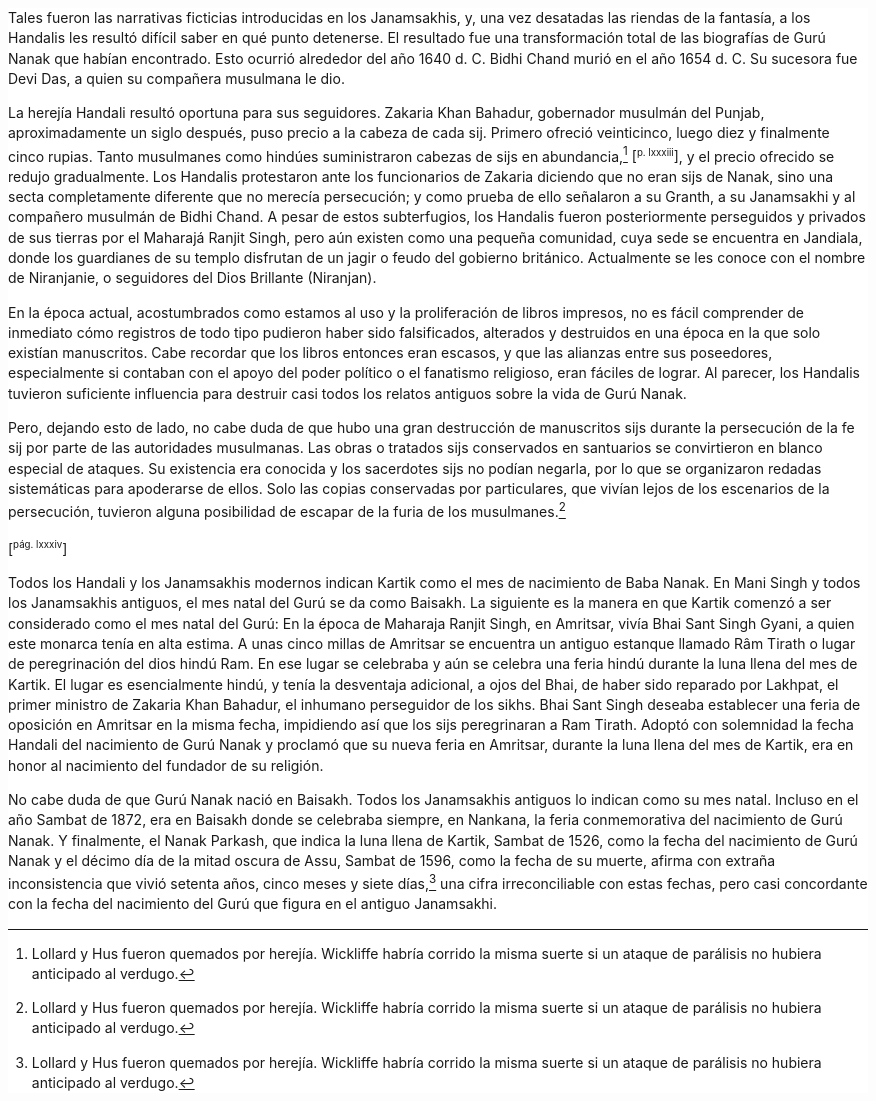 Tales fueron las narrativas ficticias introducidas en los Janamsakhis, y, una vez desatadas las riendas de la fantasía, a los Handalis les resultó difícil saber en qué punto detenerse. El resultado fue una transformación total de las biografías de Gurú Nanak que habían encontrado. Esto ocurrió alrededor del año 1640 d. C. Bidhi Chand murió en el año 1654 d. C. Su sucesora fue Devi Das, a quien su compañera musulmana le dio.

La herejía Handali resultó oportuna para sus seguidores. Zakaria Khan Bahadur, gobernador musulmán del Punjab, aproximadamente un siglo después, puso precio a la cabeza de cada sij. Primero ofreció veinticinco, luego diez y finalmente cinco rupias. Tanto musulmanes como hindúes suministraron cabezas de sijs en abundancia,[^1] <span id="plxxxiii">[<sup><small>p. lxxxiii</small></sup>]</span>, y el precio ofrecido se redujo gradualmente. Los Handalis protestaron ante los funcionarios de Zakaria diciendo que no eran sijs de Nanak, sino una secta completamente diferente que no merecía persecución; y como prueba de ello señalaron a su Granth, a su Janamsakhi y al compañero musulmán de Bidhi Chand. A pesar de estos subterfugios, los Handalis fueron posteriormente perseguidos y privados de sus tierras por el Maharajá Ranjit Singh, pero aún existen como una pequeña comunidad, cuya sede se encuentra en Jandiala, donde los guardianes de su templo disfrutan de un jagir o feudo del gobierno británico. Actualmente se les conoce con el nombre de Niranjanie, o seguidores del Dios Brillante (Niranjan).

En la época actual, acostumbrados como estamos al uso y la proliferación de libros impresos, no es fácil comprender de inmediato cómo registros de todo tipo pudieron haber sido falsificados, alterados y destruidos en una época en la que solo existían manuscritos. Cabe recordar que los libros entonces eran escasos, y que las alianzas entre sus poseedores, especialmente si contaban con el apoyo del poder político o el fanatismo religioso, eran fáciles de lograr. Al parecer, los Handalis tuvieron suficiente influencia para destruir casi todos los relatos antiguos sobre la vida de Gurú Nanak.

Pero, dejando esto de lado, no cabe duda de que hubo una gran destrucción de manuscritos sijs durante la persecución de la fe sij por parte de las autoridades musulmanas. Las obras o tratados sijs conservados en santuarios se convirtieron en blanco especial de ataques. Su existencia era conocida y los sacerdotes sijs no podían negarla, por lo que se organizaron redadas sistemáticas para apoderarse de ellos. Solo las copias conservadas por particulares, que vivían lejos de los escenarios de la persecución, tuvieron alguna posibilidad de escapar de la furia de los musulmanes.[^1]

<span id="plxxxiv">[<sup><small>pág. lxxxiv</small></sup>]</span>

Todos los Handali y los Janamsakhis modernos indican Kartik como el mes de nacimiento de Baba Nanak. En Mani Singh y todos los Janamsakhis antiguos, el mes natal del Gurú se da como Baisakh. La siguiente es la manera en que Kartik comenzó a ser considerado como el mes natal del Gurú: En la época de Maharaja Ranjit Singh, en Amritsar, vivía Bhai Sant Singh Gyani, a quien este monarca tenía en alta estima. A unas cinco millas de Amritsar se encuentra un antiguo estanque llamado Râm Tirath o lugar de peregrinación del dios hindú Ram. En ese lugar se celebraba y aún se celebra una feria hindú durante la luna llena del mes de Kartik. El lugar es esencialmente hindú, y tenía la desventaja adicional, a ojos del Bhai, de haber sido reparado por Lakhpat, el primer ministro de Zakaria Khan Bahadur, el inhumano perseguidor de los sikhs. Bhai Sant Singh deseaba establecer una feria de oposición en Amritsar en la misma fecha, impidiendo así que los sijs peregrinaran a Ram Tirath. Adoptó con solemnidad la fecha Handali del nacimiento de Gurú Nanak y proclamó que su nueva feria en Amritsar, durante la luna llena del mes de Kartik, era en honor al nacimiento del fundador de su religión.

No cabe duda de que Gurú Nanak nació en Baisakh. Todos los Janamsakhis antiguos lo indican como su mes natal. Incluso en el año Sambat de 1872, era en Baisakh donde se celebraba siempre, en Nankana, la feria conmemorativa del nacimiento de Gurú Nanak. Y finalmente, el Nanak Parkash, que indica la luna llena de Kartik, Sambat de 1526, como la fecha del nacimiento de Gurú Nanak y el décimo día de la mitad oscura de Assu, Sambat de 1596, como la fecha de su muerte, afirma con extraña inconsistencia que vivió setenta años, cinco meses y siete días,[^1] una cifra irreconciliable con estas fechas, pero casi concordante con la fecha del nacimiento del Gurú que figura en el antiguo Janamsakhi.


[^1]: Lollard y Hus fueron quemados por herejía. Wickliffe habría corrido la misma suerte si un ataque de parálisis no hubiera anticipado al verdugo.
[^2]: La impresión en bloque era conocida en China antes de la era cristiana.
[^1]: La _l_ generalmente no se pronuncia en tales combinaciones.
[^1]: El _Kâmilu-t Tawârîkh_ de ibn Asîr. Véase también _Historia de la India_ de Elphinstone.
[^1]: Farishta describe en otro lugar a Sikandar Khân Lodi como justo, temeroso de Dios y religioso. Rezaba cinco veces al día, otorgaba grandes sumas de dinero a personas indigentes y religiosas, y era, según el historiador, un modelo de príncipe musulmán.
[^2]: El poder de la guerra.
[^1]: _La religión de los hindúes_ de HH Wilson.
[^1]: Sobre la conducta de los emperadores musulmanes, nos hemos valido en gran medida de las traducciones y narraciones de la Historia de la India de Sir Henry Elliot. Muchas de las historias persas originales son de difícil acceso y no se han podido consultar.
[^2]: Los cronistas sikhs, como veremos más adelante, dan una versión diferente del modo de ejecución de Guru Teg Bahadur.
[^1]: En el duodécimo capítulo de las _Instituciones de Gautama_ se establece que si un Sudar llega a escuchar los Veds, se le deben tapar los oídos con plomo fundido o cera; si lee los Veds, se le debe cortar la lengua; y si posee los Veds, se le debe cortar el cuerpo en dos.
[^2]: Gauri 51.
[^1]: Algunos dicen que los Sahijdharis recibieron su nombre de las promesas de ciertos Sikhs en el tiempo de Guru Gobind Singh, de que no aceptarían su bautismo en ese momento, pero que lo harían gradualmente.
[^1]: Primus in orbe deos fecit timor.' _Teb._ iii. 661.
[^2]: Durante muchos años tras el descubrimiento y estudio del sánscrito, no hubo duda alguna sobre la identidad de Varuna con Urano. Actualmente, algunas personas han dudado debido, según se afirma, a dificultades fonéticas.
[^1]: Tácito escribió sobre los antiguos alemanes: 'Herthum, id est terram matrem, colunt eamque intervenire rebus hominum, invehi populis arbitrantur', _Germainia_, cap. xi.
[^2]: Un ídolo en un templo, Harihareshwar, en las afueras del estado de Maisûr (Mysore), contiene los emblemas conjuntos de Vishnu y Shiv.
[^3]: Esch. _Paseo. Vinc._ 49.
[^1]: Esc. _Frag_.
[^2]: Lucano, _Farsalia_ ix.
[^3]: Rik Veda, X, 129. Tácito indica un solo Dios, adorado bajo diferentes nombres por los germanos, y percibido solo a la luz de la fe: «Deorum nominibus appellant secretum illud quod sola reverentia vident». Cabe destacar aquí que el relato de Tácito sobre Alemania y su gente es mucho más fiable que el de César, quien fue un escritor menos filosófico. César afirma que los germanos adoraban al sol, al fuego y a la luna, y solo a ellos.
[^1]: Las palabras indias de este himno se explicarán más adelante.
[^1]: Los antiguos griegos también creían que Dios creó al hombre a imagen divina. Así, Platón —{griego W!sd\`e kinhðe'n au?to\` kai\` zw^ne?no'hse tw^na?ïdi'wn ðew^n gegono\`sa?'galma o! gennh'sas path'r, h?gasðh te kai\` eu?franðei\`se?'ti dh\` ma^llon o!'moion pro\`s to\` para'deigma e?peno'hsen a?perga'sasðai} (El Padre creador, al ver que esta imagen de los dioses inmortales tenía movimiento y vida, se alegró y, deleitado, consideró cómo podría modelarla aún más como su prototipo'), _Timeo_.
[^1]: Comparar; {Griego ?Anðrw'pou ge psyxh', ei?'per ti kai\` a?'llo tw^na?nðrwpi'nwn, tou^ ðei'ou me'texei}, Jenof. _Memoria_.; 'Humanus autem animus decerptus ex divina mente cum alio nullo nisi cum ipso Deo, si hoc est fas dictu, comparari potest', Cicero, _Tusc. Disp._
[^2]: Compárense también las expresiones atribuidas a Cristo en el Evangelio según San Juan: «Yo y el Padre uno somos», «Yo estoy en el Padre y el Padre en mí», y también: «Yo estoy en mi Padre, y vosotros en mí, y yo en vosotros».
[^1]: Virgilio, _Eneida_ vi. 7 45.
[^2]: En las _Disputas Tusculanas_ Cicerón cita un párrafo que había escrito en una obra sobre Consolación, en el que parece tratar el alma y la mente como idénticas. Después de referirse al alma como aquello que posee sentimiento, comprensión, vida y vigor ('quicquid est illud, quod sentit, quod sapit, quod vivit, quod viget'), afirma que la mente humana es de la misma especie y naturaleza ('Hoc e genere atque eadem e natura, est humana mens'), _Tusc. Disp._ i. 27.
[^1]: San Pablo habla de un cuerpo espiritual (1 Cor. xv. 44).
[^1]: Ensayo sobre la _utilidad de la religión_.
[^1]: El significado de este nombre se explicará cuando lleguemos a los escritos del décimo Gurú.
[^2]: Mâniha es el país entre los ríos Râvi y Biâs.
[^1]: Los descendientes de Râi Bulâr todavía existen en esa parte del país.
[^1]: El epíteto Âdi, que significa primitivo o primero, fue otorgado al Granth Sâhib de Guru Arjan para distinguirlo del Granth de Guru Gobind Singh, el décimo Guru, que fue posteriormente compilado por Bhâi Mani Singh.
[^1]: Este era el nombre original de Bhâi Budha, y la aldea recibió su nombre. Gurú Nanak le dio el nombre de Bhâi Budha.
[^1]: _Panth Parkâsh_ de Bhâi Gyân Singh.
[^2]: El Diwâli, originalmente una festividad celebrada solo por los hindúes en honor a Lakshmi, su diosa de la riqueza, el 15.º día de Kârtik (octubre-noviembre). Fue la fecha en la que Bhâi Budha, el primer Granthi (nota al pie pág. lxxvi), completó su lectura del Granth Sahib, y, en consecuencia, se convirtió también en una festividad sij.
[^1]: La genealogía de Bhâi Gurbakhsh Singh es la siguiente: Bhâi Budha, que vivió desde la época de Guru Nânak hasta la de Guru Har Gobind, engendró a Bhâna, que engendró a Sarwan, que engendró a Jalâl, que engendró a Jhanda, que engendró a Gurditta, que engendró a Bhâi Râm Kanwar (Gurbakhsh Singh).
[^1]: Compárese la manera en que se multiplicaron los Janamsakhis o evangelios en la Iglesia Cristiana primitiva. «En la Iglesia primitiva circulaban numerosos escritos espurios que llevaban los nombres de los apóstoles y sus seguidores, y que afirmaban tener una autoridad apostólica más o menos directa: los Evangelios según Pedro, Tomás, Santiago, Judas, según los Apóstoles, o según los Doce, según Bernabé, Matías, Nicodemo, etc.; y los escritores eclesiásticos dan abundante testimonio del temprano y rápido crecimiento de la literatura apócrifa». _Supernatural Religion_, vol. 1, pág. 292. Cabe mencionar, por cierto, que Mahoma utilizó el Evangelio según Bernabé para la composición del Corán.
[^1]: La era Sambat o Vikramâditya es cincuenta y siete años anterior al annus domini.